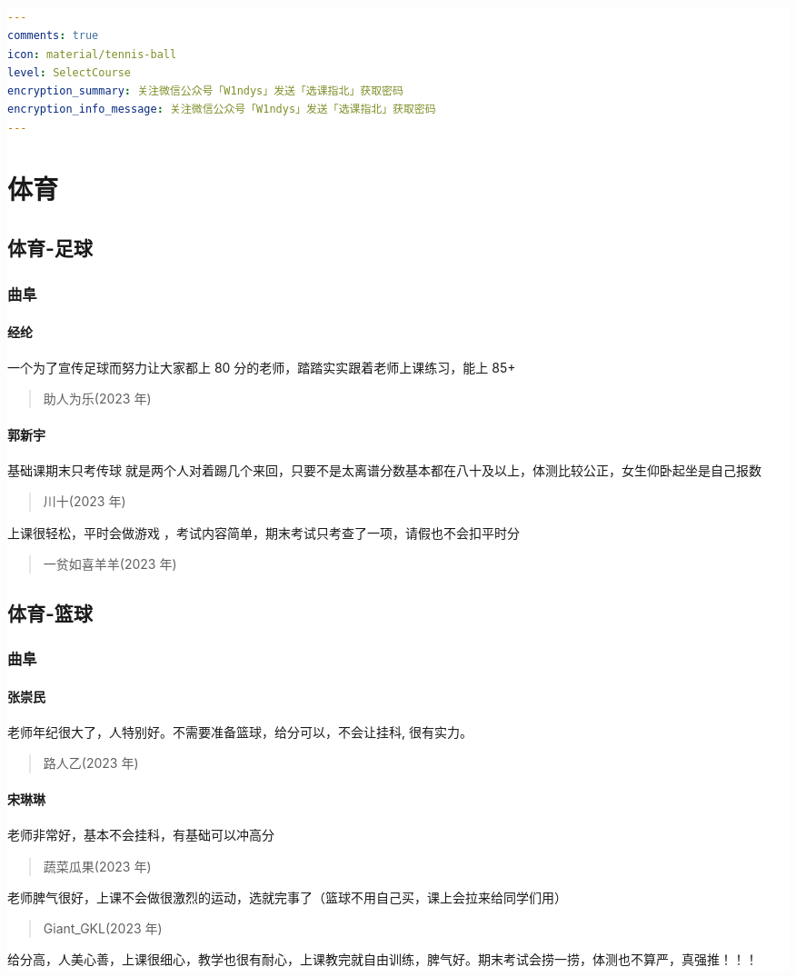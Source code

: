 ```yaml
---
comments: true
icon: material/tennis-ball
level: SelectCourse
encryption_summary: 关注微信公众号「W1ndys」发送「选课指北」获取密码
encryption_info_message: 关注微信公众号「W1ndys」发送「选课指北」获取密码
---
```


# 体育

## 体育-足球

### 曲阜

#### 经纶

一个为了宣传足球而努力让大家都上 80 分的老师，踏踏实实跟着老师上课练习，能上 85+

> 助人为乐(2023 年)

#### 郭新宇

基础课期末只考传球 就是两个人对着踢几个来回，只要不是太离谱分数基本都在八十及以上，体测比较公正，女生仰卧起坐是自己报数

> 川十(2023 年)

上课很轻松，平时会做游戏 ，考试内容简单，期末考试只考查了一项，请假也不会扣平时分

> 一贫如喜羊羊(2023 年)

## 体育-篮球

### 曲阜

#### 张崇民

老师年纪很大了，人特别好。不需要准备篮球，给分可以，不会让挂科, 很有实力。

> 路人乙(2023 年)

#### 宋琳琳

老师非常好，基本不会挂科，有基础可以冲高分

> 蔬菜瓜果(2023 年)

老师脾气很好，上课不会做很激烈的运动，选就完事了（篮球不用自己买，课上会拉来给同学们用）

> Giant_GKL(2023 年)

给分高，人美心善，上课很细心，教学也很有耐心，上课教完就自由训练，脾气好。期末考试会捞一捞，体测也不算严，真强推！！！
